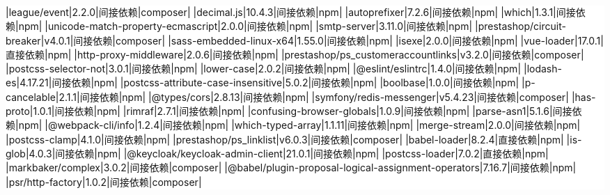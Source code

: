 |league/event|2.2.0|间接依赖|composer|
|decimal.js|10.4.3|间接依赖|npm|
|autoprefixer|7.2.6|间接依赖|npm|
|which|1.3.1|间接依赖|npm|
|unicode-match-property-ecmascript|2.0.0|间接依赖|npm|
|smtp-server|3.11.0|间接依赖|npm|
|prestashop/circuit-breaker|v4.0.1|间接依赖|composer|
|sass-embedded-linux-x64|1.55.0|间接依赖|npm|
|isexe|2.0.0|间接依赖|npm|
|vue-loader|17.0.1|直接依赖|npm|
|http-proxy-middleware|2.0.6|间接依赖|npm|
|prestashop/ps_customeraccountlinks|v3.2.0|间接依赖|composer|
|postcss-selector-not|3.0.1|间接依赖|npm|
|lower-case|2.0.2|间接依赖|npm|
|@eslint/eslintrc|1.4.0|间接依赖|npm|
|lodash-es|4.17.21|间接依赖|npm|
|postcss-attribute-case-insensitive|5.0.2|间接依赖|npm|
|boolbase|1.0.0|间接依赖|npm|
|p-cancelable|2.1.1|间接依赖|npm|
|@types/cors|2.8.13|间接依赖|npm|
|symfony/redis-messenger|v5.4.23|间接依赖|composer|
|has-proto|1.0.1|间接依赖|npm|
|rimraf|2.7.1|间接依赖|npm|
|confusing-browser-globals|1.0.9|间接依赖|npm|
|parse-asn1|5.1.6|间接依赖|npm|
|@webpack-cli/info|1.2.4|间接依赖|npm|
|which-typed-array|1.1.11|间接依赖|npm|
|merge-stream|2.0.0|间接依赖|npm|
|postcss-clamp|4.1.0|间接依赖|npm|
|prestashop/ps_linklist|v6.0.3|间接依赖|composer|
|babel-loader|8.2.4|直接依赖|npm|
|is-glob|4.0.3|间接依赖|npm|
|@keycloak/keycloak-admin-client|21.0.1|间接依赖|npm|
|postcss-loader|7.0.2|直接依赖|npm|
|markbaker/complex|3.0.2|间接依赖|composer|
|@babel/plugin-proposal-logical-assignment-operators|7.16.7|间接依赖|npm|
|psr/http-factory|1.0.2|间接依赖|composer|
